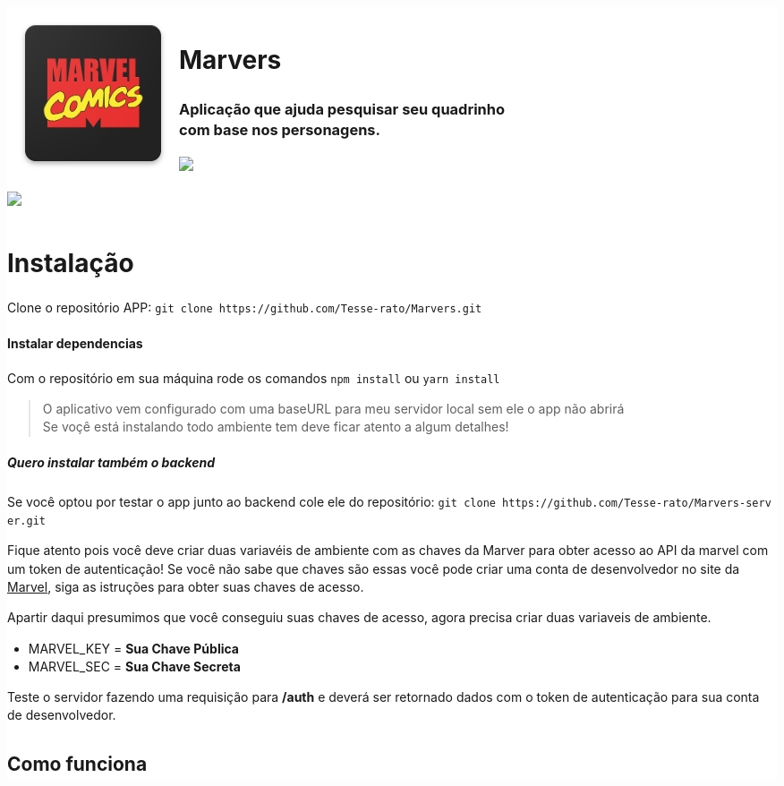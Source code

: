 <div style="display: flex;">
  <img src="./src/assets/icone.png"></img>
  <div>
    <h1>Marvers</h1>
    <h3>Aplicação que ajuda pesquisar seu quadrinho<br/>com base nos personagens.</h3>
    <img src="https://img.shields.io/badge/License-MIT-green.svg" />
  </div>
</div>

![](./src/assets/Apresentation.png)

# Instalação

Clone o repositório APP: `git clone https://github.com/Tesse-rato/Marvers.git`  

#### Instalar dependencias

Com o repositório em sua máquina rode os comandos `npm install` ou `yarn install`  

> O aplicativo vem configurado com uma baseURL para meu servidor local sem ele o app não abrirá  
> Se voçê está instalando todo ambiente tem deve ficar atento a algum detalhes!

##### Quero instalar também o backend

Se você optou por testar o app junto ao backend cole ele do repositório: `git clone https://github.com/Tesse-rato/Marvers-server.git`

Fique atento pois você deve criar duas variavéis de ambiente com as chaves da Marver para obter acesso ao API da marvel com um token de autenticação! Se você não sabe que chaves são essas você pode criar uma conta de desenvolvedor no site da [Marvel](https://developer.marvel.com/), siga as istruções para obter suas chaves de acesso.

Apartir daqui presumimos que você conseguiu suas chaves de acesso, agora precisa criar duas variaveis de ambiente.
- MARVEL_KEY = **Sua Chave Pública**
- MARVEL_SEC = **Sua Chave Secreta**

Teste o servidor fazendo uma requisição para **/auth** e deverá ser retornado dados com o token de autenticação para sua conta de desenvolvedor.


## Como funciona
<div>
